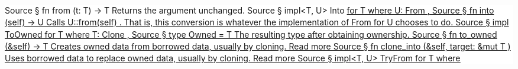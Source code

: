 Source
§
fn
from
(t: T) -> T
Returns the argument unchanged.
Source
§
impl<T, U>
Into
<U> for T
where
    U:
From
<T>,
Source
§
fn
into
(self) -> U
Calls
U::from(self)
.
That is, this conversion is whatever the implementation of
From
<T> for U
chooses to do.
Source
§
impl<T>
ToOwned
for T
where
    T:
Clone
,
Source
§
type
Owned
= T
The resulting type after obtaining ownership.
Source
§
fn
to_owned
(&self) -> T
Creates owned data from borrowed data, usually by cloning.
Read more
Source
§
fn
clone_into
(&self, target:
&mut T
)
Uses borrowed data to replace owned data, usually by cloning.
Read more
Source
§
impl<T, U>
TryFrom
<U> for T
where